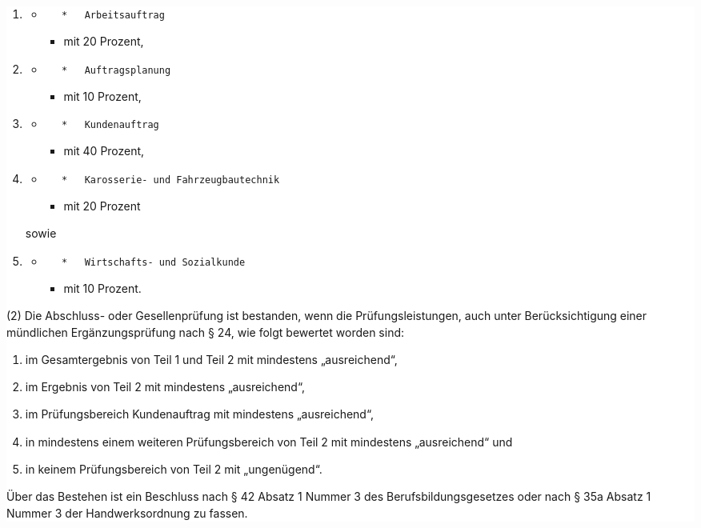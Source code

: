 1.
    *        *   Arbeitsauftrag

        *   mit 20 Prozent,





2.
    *        *   Auftragsplanung

        *   mit 10 Prozent,





3.
    *        *   Kundenauftrag

        *   mit 40 Prozent,





4.
    *        *   Karosserie- und Fahrzeugbautechnik

        *   mit 20 Prozent




    sowie


5.
    *        *   Wirtschafts- und Sozialkunde

        *   mit 10 Prozent.







(2) Die Abschluss- oder Gesellenprüfung ist bestanden, wenn die
Prüfungsleistungen, auch unter Berücksichtigung einer mündlichen
Ergänzungsprüfung nach § 24, wie folgt bewertet worden sind:

1.  im Gesamtergebnis von Teil 1 und Teil 2 mit mindestens „ausreichend“,


2.  im Ergebnis von Teil 2 mit mindestens „ausreichend“,


3.  im Prüfungsbereich Kundenauftrag mit mindestens „ausreichend“,


4.  in mindestens einem weiteren Prüfungsbereich von Teil 2 mit mindestens
    „ausreichend“ und


5.  in keinem Prüfungsbereich von Teil 2 mit „ungenügend“.



Über das Bestehen ist ein Beschluss nach § 42 Absatz 1 Nummer 3 des
Berufsbildungsgesetzes oder nach § 35a Absatz 1 Nummer 3 der
Handwerksordnung zu fassen.
